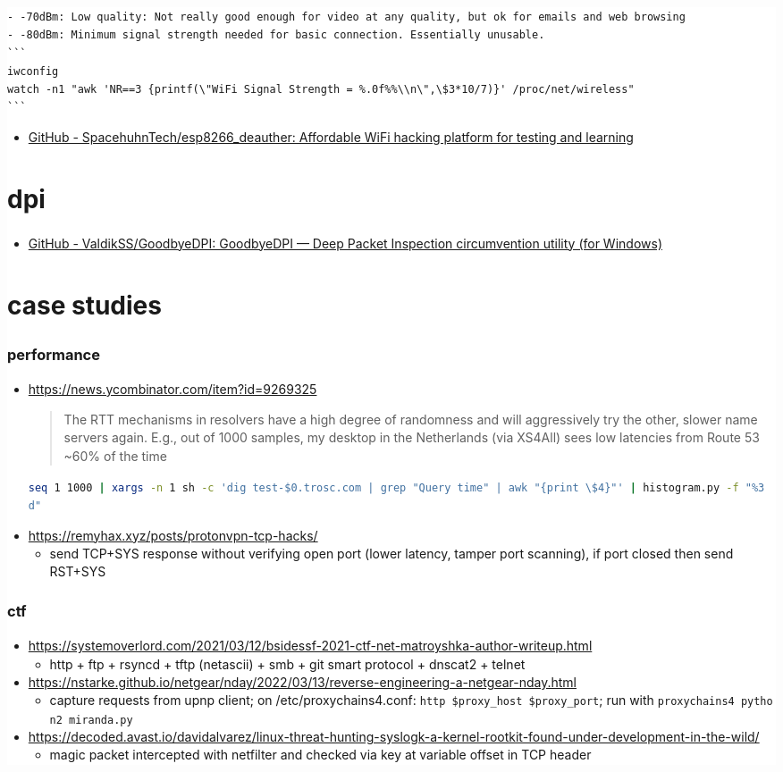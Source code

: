     - -70dBm: Low quality: Not really good enough for video at any quality, but ok for emails and web browsing
    - -80dBm: Minimum signal strength needed for basic connection. Essentially unusable.
    ```
    iwconfig
    watch -n1 "awk 'NR==3 {printf(\"WiFi Signal Strength = %.0f%%\\n\",\$3*10/7)}' /proc/net/wireless"
    ```
- [GitHub \- SpacehuhnTech/esp8266\_deauther: Affordable WiFi hacking platform for testing and learning](https://github.com/SpacehuhnTech/esp8266_deauther)

# dpi

- [GitHub \- ValdikSS/GoodbyeDPI: GoodbyeDPI — Deep Packet Inspection circumvention utility \(for Windows\)](https://github.com/ValdikSS/GoodbyeDPI)

# case studies

### performance

- https://news.ycombinator.com/item?id=9269325
    > The RTT mechanisms in resolvers have a high degree of randomness and will aggressively try the other, slower name servers again. E.g., out of 1000 samples, my desktop in the Netherlands (via XS4All) sees low latencies from Route 53 ~60% of the time
    ```bash
    seq 1 1000 | xargs -n 1 sh -c 'dig test-$0.trosc.com | grep "Query time" | awk "{print \$4}"' | histogram.py -f "%3d"
    ```
- https://remyhax.xyz/posts/protonvpn-tcp-hacks/
    - send TCP+SYS response without verifying open port (lower latency, tamper port scanning), if port closed then send RST+SYS

### ctf

- https://systemoverlord.com/2021/03/12/bsidessf-2021-ctf-net-matroyshka-author-writeup.html
    - http + ftp + rsyncd + tftp (netascii) + smb + git smart protocol + dnscat2 + telnet
- https://nstarke.github.io/netgear/nday/2022/03/13/reverse-engineering-a-netgear-nday.html
    - capture requests from upnp client; on /etc/proxychains4.conf: `http $proxy_host $proxy_port`; run with `proxychains4 python2 miranda.py`
- https://decoded.avast.io/davidalvarez/linux-threat-hunting-syslogk-a-kernel-rootkit-found-under-development-in-the-wild/
    - magic packet intercepted with netfilter and checked via key at variable offset in TCP header

